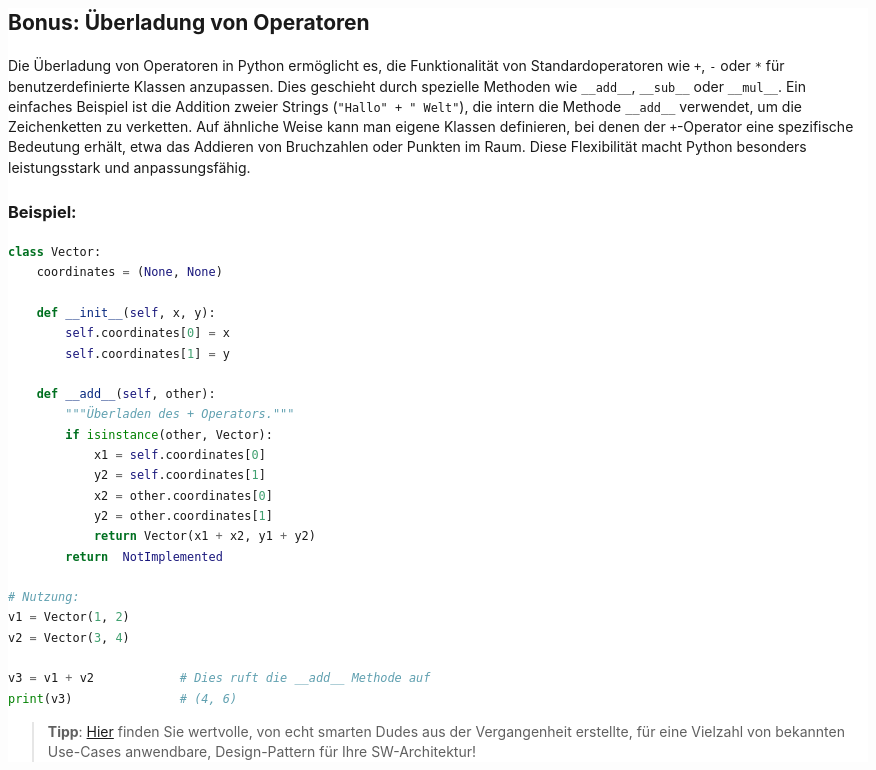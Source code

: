 ## Bonus: Überladung von Operatoren

Die Überladung von Operatoren in Python ermöglicht es, die Funktionalität von Standardoperatoren wie `+`, `-` oder `*` für benutzerdefinierte Klassen anzupassen. Dies geschieht durch spezielle Methoden wie `__add__`, `__sub__` oder `__mul__`. Ein einfaches Beispiel ist die Addition zweier Strings (`"Hallo" + " Welt"`), die intern die Methode `__add__` verwendet, um die Zeichenketten zu verketten. Auf ähnliche Weise kann man eigene Klassen definieren, bei denen der `+`-Operator eine spezifische Bedeutung erhält, etwa das Addieren von Bruchzahlen oder Punkten im Raum. Diese Flexibilität macht Python besonders leistungsstark und anpassungsfähig.

### Beispiel:

```python
class Vector:
	coordinates = (None, None)

	def __init__(self, x, y):
		self.coordinates[0] = x
		self.coordinates[1] = y

	def __add__(self, other):
		"""Überladen des + Operators."""
		if isinstance(other, Vector):
			x1 = self.coordinates[0]
			y2 = self.coordinates[1]
			x2 = other.coordinates[0]
			y2 = other.coordinates[1]
			return Vector(x1 + x2, y1 + y2)
		return  NotImplemented

# Nutzung:
v1 = Vector(1, 2)
v2 = Vector(3, 4)

v3 = v1 + v2 			# Dies ruft die __add__ Methode auf
print(v3)  				# (4, 6)
```
> **Tipp**: [Hier](https://refactoring.guru/design-patterns/catalog) finden Sie wertvolle, von echt smarten Dudes aus der Vergangenheit erstellte, für eine Vielzahl von bekannten Use-Cases anwendbare, Design-Pattern für Ihre SW-Architektur!